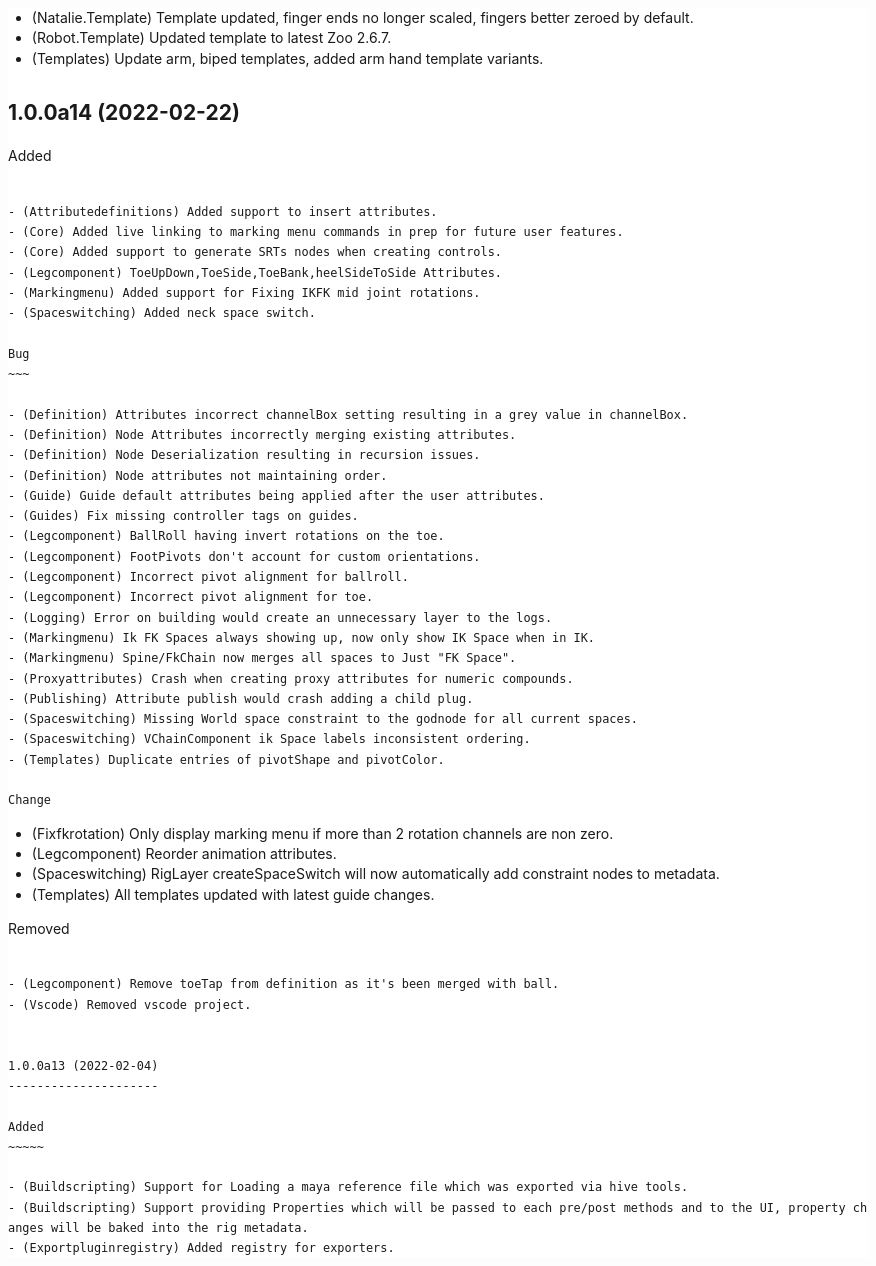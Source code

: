 - (Natalie.Template) Template updated, finger ends no longer scaled, fingers better zeroed by default.
- (Robot.Template) Updated template to latest Zoo 2.6.7.
- (Templates) Update arm, biped templates, added arm hand template variants.


1.0.0a14 (2022-02-22)
---------------------

Added
~~~~~

- (Attributedefinitions) Added support to insert attributes.
- (Core) Added live linking to marking menu commands in prep for future user features.
- (Core) Added support to generate SRTs nodes when creating controls.
- (Legcomponent) ToeUpDown,ToeSide,ToeBank,heelSideToSide Attributes.
- (Markingmenu) Added support for Fixing IKFK mid joint rotations.
- (Spaceswitching) Added neck space switch.

Bug
~~~

- (Definition) Attributes incorrect channelBox setting resulting in a grey value in channelBox.
- (Definition) Node Attributes incorrectly merging existing attributes.
- (Definition) Node Deserialization resulting in recursion issues.
- (Definition) Node attributes not maintaining order.
- (Guide) Guide default attributes being applied after the user attributes.
- (Guides) Fix missing controller tags on guides.
- (Legcomponent) BallRoll having invert rotations on the toe.
- (Legcomponent) FootPivots don't account for custom orientations.
- (Legcomponent) Incorrect pivot alignment for ballroll.
- (Legcomponent) Incorrect pivot alignment for toe.
- (Logging) Error on building would create an unnecessary layer to the logs.
- (Markingmenu) Ik FK Spaces always showing up, now only show IK Space when in IK.
- (Markingmenu) Spine/FkChain now merges all spaces to Just "FK Space".
- (Proxyattributes) Crash when creating proxy attributes for numeric compounds.
- (Publishing) Attribute publish would crash adding a child plug.
- (Spaceswitching) Missing World space constraint to the godnode for all current spaces.
- (Spaceswitching) VChainComponent ik Space labels inconsistent ordering.
- (Templates) Duplicate entries of pivotShape and pivotColor.

Change
~~~~~~

- (Fixfkrotation) Only display marking menu if more than 2 rotation channels are non zero.
- (Legcomponent) Reorder animation attributes.
- (Spaceswitching) RigLayer createSpaceSwitch will now automatically add constraint nodes to metadata.
- (Templates) All templates updated with latest guide changes.

Removed
~~~~~~~

- (Legcomponent) Remove toeTap from definition as it's been merged with ball.
- (Vscode) Removed vscode project.


1.0.0a13 (2022-02-04)
---------------------

Added
~~~~~

- (Buildscripting) Support for Loading a maya reference file which was exported via hive tools.
- (Buildscripting) Support providing Properties which will be passed to each pre/post methods and to the UI, property changes will be baked into the rig metadata.
- (Exportpluginregistry) Added registry for exporters.
~~~~~~~